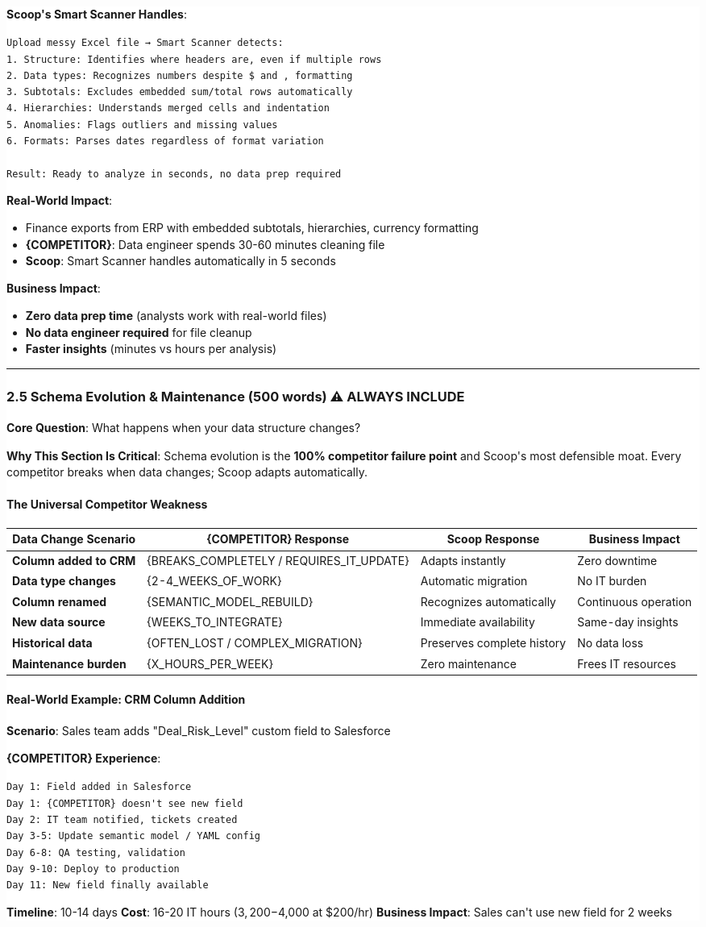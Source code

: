 **Scoop's Smart Scanner Handles**:
```
Upload messy Excel file → Smart Scanner detects:
1. Structure: Identifies where headers are, even if multiple rows
2. Data types: Recognizes numbers despite $ and , formatting
3. Subtotals: Excludes embedded sum/total rows automatically
4. Hierarchies: Understands merged cells and indentation
5. Anomalies: Flags outliers and missing values
6. Formats: Parses dates regardless of format variation

Result: Ready to analyze in seconds, no data prep required
```

**Real-World Impact**:
- Finance exports from ERP with embedded subtotals, hierarchies, currency formatting
- **{COMPETITOR}**: Data engineer spends 30-60 minutes cleaning file
- **Scoop**: Smart Scanner handles automatically in 5 seconds

**Business Impact**:
- **Zero data prep time** (analysts work with real-world files)
- **No data engineer required** for file cleanup
- **Faster insights** (minutes vs hours per analysis)

---

### 2.5 Schema Evolution & Maintenance (500 words) ⚠️ ALWAYS INCLUDE

**Core Question**: What happens when your data structure changes?

**Why This Section Is Critical**: Schema evolution is the **100% competitor failure point** and Scoop's most defensible moat. Every competitor breaks when data changes; Scoop adapts automatically.

#### The Universal Competitor Weakness

| Data Change Scenario | {COMPETITOR} Response | Scoop Response | Business Impact |
|---------------------|----------------------|----------------|-----------------|
| **Column added to CRM** | {BREAKS_COMPLETELY / REQUIRES_IT_UPDATE} | Adapts instantly | Zero downtime |
| **Data type changes** | {2-4_WEEKS_OF_WORK} | Automatic migration | No IT burden |
| **Column renamed** | {SEMANTIC_MODEL_REBUILD} | Recognizes automatically | Continuous operation |
| **New data source** | {WEEKS_TO_INTEGRATE} | Immediate availability | Same-day insights |
| **Historical data** | {OFTEN_LOST / COMPLEX_MIGRATION} | Preserves complete history | No data loss |
| **Maintenance burden** | {X_HOURS_PER_WEEK} | Zero maintenance | Frees IT resources |

#### Real-World Example: CRM Column Addition

**Scenario**: Sales team adds "Deal_Risk_Level" custom field to Salesforce

**{COMPETITOR} Experience**:
```
Day 1: Field added in Salesforce
Day 1: {COMPETITOR} doesn't see new field
Day 2: IT team notified, tickets created
Day 3-5: Update semantic model / YAML config
Day 6-8: QA testing, validation
Day 9-10: Deploy to production
Day 11: New field finally available
```
**Timeline**: 10-14 days
**Cost**: 16-20 IT hours ($3,200-$4,000 at $200/hr)
**Business Impact**: Sales can't use new field for 2 weeks
